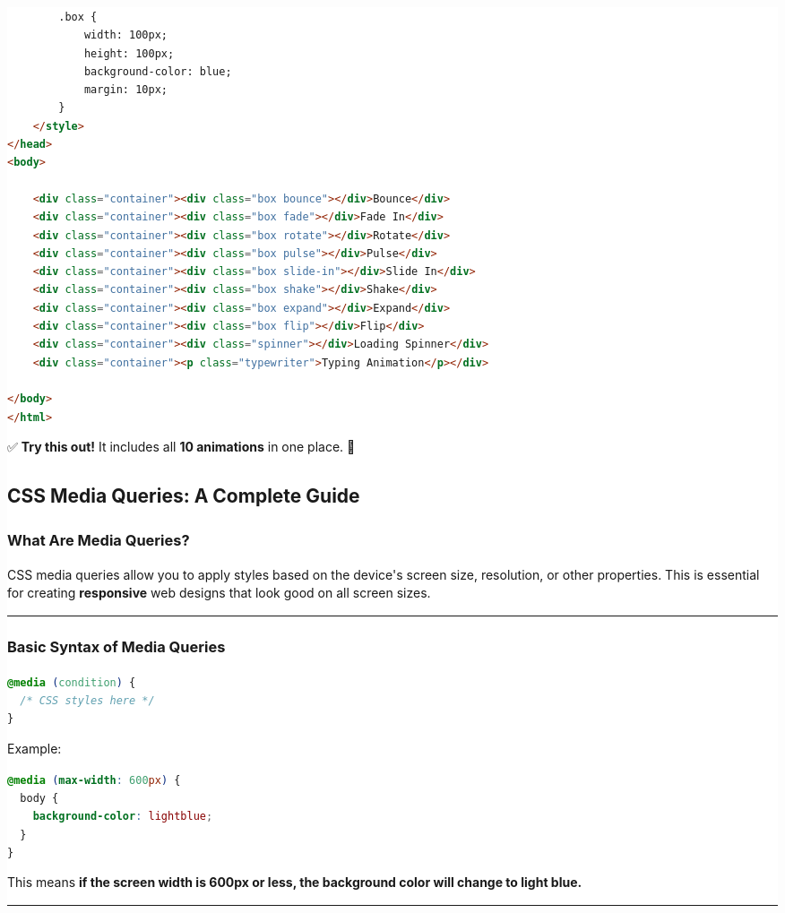 ```html
        .box {
            width: 100px;
            height: 100px;
            background-color: blue;
            margin: 10px;
        }
    </style>
</head>
<body>

    <div class="container"><div class="box bounce"></div>Bounce</div>
    <div class="container"><div class="box fade"></div>Fade In</div>
    <div class="container"><div class="box rotate"></div>Rotate</div>
    <div class="container"><div class="box pulse"></div>Pulse</div>
    <div class="container"><div class="box slide-in"></div>Slide In</div>
    <div class="container"><div class="box shake"></div>Shake</div>
    <div class="container"><div class="box expand"></div>Expand</div>
    <div class="container"><div class="box flip"></div>Flip</div>
    <div class="container"><div class="spinner"></div>Loading Spinner</div>
    <div class="container"><p class="typewriter">Typing Animation</p></div>

</body>
</html>
```

✅ **Try this out!** It includes all **10 animations** in one place. 🚀

## CSS Media Queries: A Complete Guide  

### **What Are Media Queries?**  
CSS media queries allow you to apply styles based on the device's screen size, resolution, or other properties. This is essential for creating **responsive** web designs that look good on all screen sizes.

---

### **Basic Syntax of Media Queries**
```css
@media (condition) {
  /* CSS styles here */
}
```
Example:  
```css
@media (max-width: 600px) {
  body {
    background-color: lightblue;
  }
}
```
This means **if the screen width is 600px or less, the background color will change to light blue.**

---